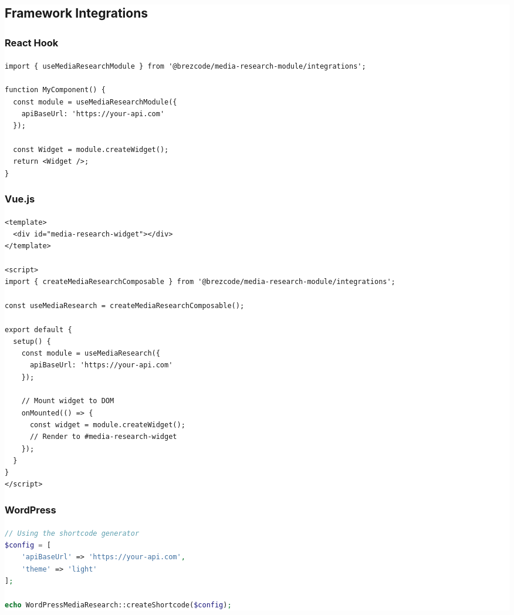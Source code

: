 ## Framework Integrations

### React Hook

```tsx
import { useMediaResearchModule } from '@brezcode/media-research-module/integrations';

function MyComponent() {
  const module = useMediaResearchModule({
    apiBaseUrl: 'https://your-api.com'
  });
  
  const Widget = module.createWidget();
  return <Widget />;
}
```

### Vue.js

```vue
<template>
  <div id="media-research-widget"></div>
</template>

<script>
import { createMediaResearchComposable } from '@brezcode/media-research-module/integrations';

const useMediaResearch = createMediaResearchComposable();

export default {
  setup() {
    const module = useMediaResearch({
      apiBaseUrl: 'https://your-api.com'
    });
    
    // Mount widget to DOM
    onMounted(() => {
      const widget = module.createWidget();
      // Render to #media-research-widget
    });
  }
}
</script>
```

### WordPress

```php
// Using the shortcode generator
$config = [
    'apiBaseUrl' => 'https://your-api.com',
    'theme' => 'light'
];

echo WordPressMediaResearch::createShortcode($config);
```
